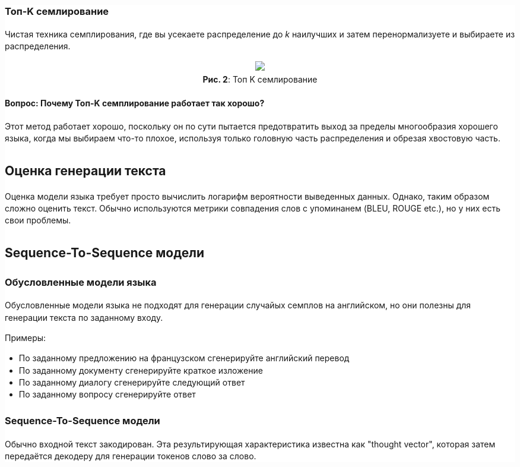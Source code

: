 



### Топ-K семлирование

Чистая техника семплирования, где вы усекаете распределение до $k$ наилучших и затем перенормализуете и выбираете из распределения.

<center>
<img src="{{site.baseurl}}/images/week12/12-2/Top_K_Sampling.png" width="60%"/><br>
<b>Рис. 2</b>: Топ K семлирование
</center>





#### Вопрос: Почему Топ-K семплирование работает так хорошо?

Этот метод работает хорошо, поскольку он по сути пытается предотвратить выход за пределы многообразия хорошего языка, когда мы выбираем что-то плохое, используя только головную часть распределения и обрезая хвостовую часть.





## Оценка генерации текста

Оценка модели языка требует просто вычислить логарифм вероятности выведенных данных. Однако, таким образом сложно оценить текст. Обычно используются метрики совпадения слов с упоминанем (BLEU, ROUGE etc.), но у них есть свои проблемы.




## Sequence-To-Sequence модели




### Обусловленные модели языка

Обусловленные модели языка не подходят для генерации случайых семплов на английском, но они полезны для генерации текста по заданному входу.

Примеры:

- По заданному предложению на французском сгенерируйте английский перевод
- По заданному документу сгенерируйте краткое изложение
- По заданному диалогу сгенерируйте следующий ответ
- По заданному вопросу сгенерируйте ответ





### Sequence-To-Sequence модели

Обычно входной текст закодирован. Эта результирующая характеристика известна как "thought vector", которая затем передаётся декодеру для генерации токенов слово за слово.

